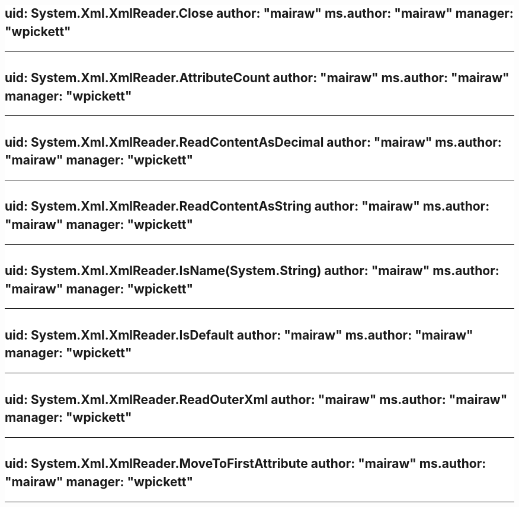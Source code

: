 uid: System.Xml.XmlReader.Close
author: "mairaw"
ms.author: "mairaw"
manager: "wpickett"
---

---
uid: System.Xml.XmlReader.AttributeCount
author: "mairaw"
ms.author: "mairaw"
manager: "wpickett"
---

---
uid: System.Xml.XmlReader.ReadContentAsDecimal
author: "mairaw"
ms.author: "mairaw"
manager: "wpickett"
---

---
uid: System.Xml.XmlReader.ReadContentAsString
author: "mairaw"
ms.author: "mairaw"
manager: "wpickett"
---

---
uid: System.Xml.XmlReader.IsName(System.String)
author: "mairaw"
ms.author: "mairaw"
manager: "wpickett"
---

---
uid: System.Xml.XmlReader.IsDefault
author: "mairaw"
ms.author: "mairaw"
manager: "wpickett"
---

---
uid: System.Xml.XmlReader.ReadOuterXml
author: "mairaw"
ms.author: "mairaw"
manager: "wpickett"
---

---
uid: System.Xml.XmlReader.MoveToFirstAttribute
author: "mairaw"
ms.author: "mairaw"
manager: "wpickett"
---

---